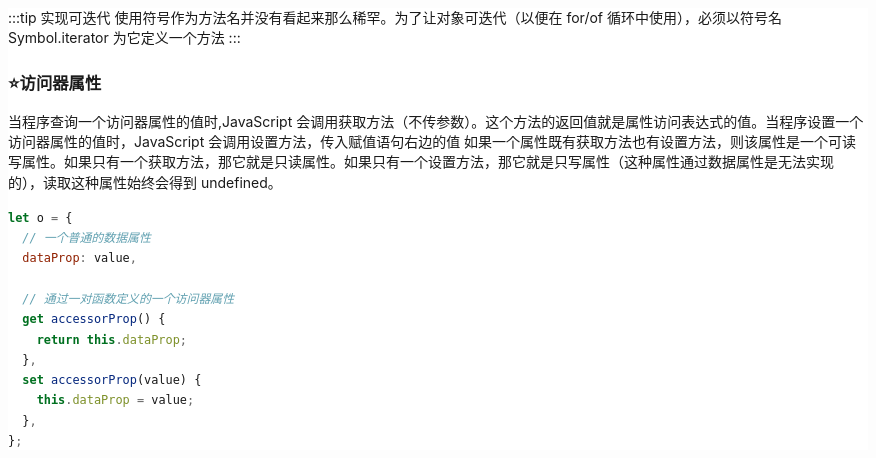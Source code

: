 :::tip 实现可迭代
使用符号作为方法名并没有看起来那么稀罕。为了让对象可迭代（以便在 for/of 循环中使用），必须以符号名 Symbol.iterator 为它定义一个方法
:::

### :star:访问器属性

当程序查询一个访问器属性的值时,JavaScript 会调用获取方法（不传参数）。这个方法的返回值就是属性访问表达式的值。当程序设置一个访问器属性的值时，JavaScript 会调用设置方法，传入赋值语句右边的值
如果一个属性既有获取方法也有设置方法，则该属性是一个可读写属性。如果只有一个获取方法，那它就是只读属性。如果只有一个设置方法，那它就是只写属性（这种属性通过数据属性是无法实现的），读取这种属性始终会得到 undefined。

```js
let o = {
  // 一个普通的数据属性
  dataProp: value,

  // 通过一对函数定义的一个访问器属性
  get accessorProp() {
    return this.dataProp;
  },
  set accessorProp(value) {
    this.dataProp = value;
  },
};
```
